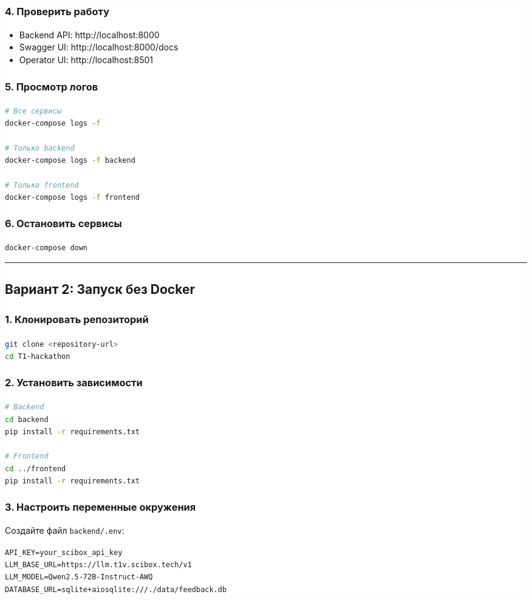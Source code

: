### 4. Проверить работу

- Backend API: http://localhost:8000
- Swagger UI: http://localhost:8000/docs
- Operator UI: http://localhost:8501

### 5. Просмотр логов

```bash
# Все сервисы
docker-compose logs -f

# Только backend
docker-compose logs -f backend

# Только frontend
docker-compose logs -f frontend
```

### 6. Остановить сервисы

```bash
docker-compose down
```

---

## Вариант 2: Запуск без Docker

### 1. Клонировать репозиторий

```bash
git clone <repository-url>
cd T1-hackathon
```

### 2. Установить зависимости

```bash
# Backend
cd backend
pip install -r requirements.txt

# Frontend
cd ../frontend
pip install -r requirements.txt
```

### 3. Настроить переменные окружения

Создайте файл `backend/.env`:

```env
API_KEY=your_scibox_api_key
LLM_BASE_URL=https://llm.t1v.scibox.tech/v1
LLM_MODEL=Qwen2.5-72B-Instruct-AWQ
DATABASE_URL=sqlite+aiosqlite:///./data/feedback.db
```
